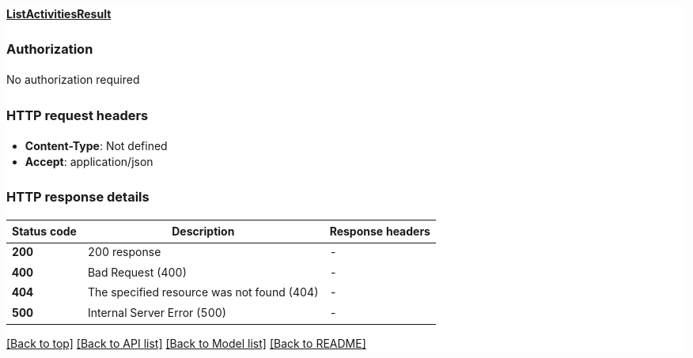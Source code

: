 [**ListActivitiesResult**](ListActivitiesResult.md)

### Authorization

No authorization required

### HTTP request headers

 - **Content-Type**: Not defined
 - **Accept**: application/json


### HTTP response details
| Status code | Description | Response headers |
|-------------|-------------|------------------|
| **200** | 200 response |  -  |
| **400** | Bad Request (400) |  -  |
| **404** | The specified resource was not found (404) |  -  |
| **500** | Internal Server Error (500) |  -  |

[[Back to top]](#) [[Back to API list]](../README.md#documentation-for-api-endpoints) [[Back to Model list]](../README.md#documentation-for-models) [[Back to README]](../README.md)


